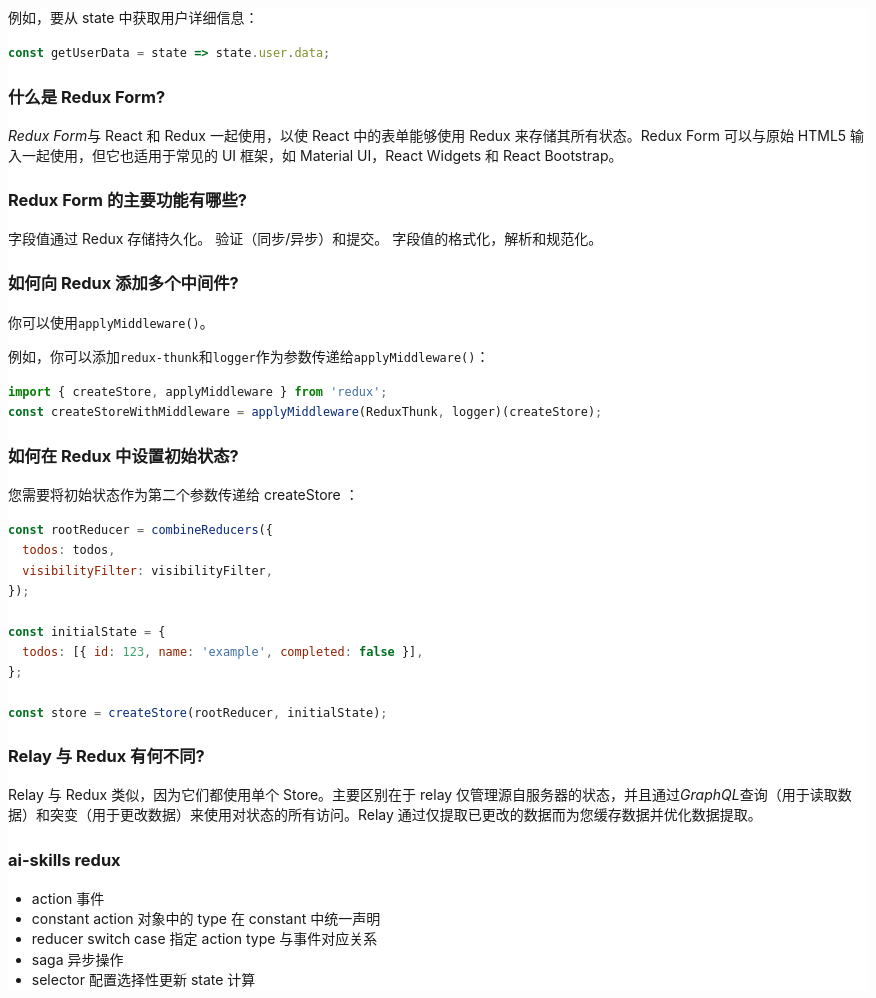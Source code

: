 例如，要从 state 中获取用户详细信息：

```js
const getUserData = state => state.user.data;
```

### 什么是 Redux Form?

*Redux Form*与 React 和 Redux 一起使用，以使 React 中的表单能够使用 Redux 来存储其所有状态。Redux Form 可以与原始 HTML5 输入一起使用，但它也适用于常见的 UI 框架，如 Material UI，React Widgets 和 React Bootstrap。

### Redux Form 的主要功能有哪些?

字段值通过 Redux 存储持久化。
验证（同步/异步）和提交。
字段值的格式化，解析和规范化。

### 如何向 Redux 添加多个中间件?

你可以使用`applyMiddleware()`。

例如，你可以添加`redux-thunk`和`logger`作为参数传递给`applyMiddleware()`：

```js
import { createStore, applyMiddleware } from 'redux';
const createStoreWithMiddleware = applyMiddleware(ReduxThunk, logger)(createStore);
```

### 如何在 Redux 中设置初始状态?

您需要将初始状态作为第二个参数传递给 createStore ：

```js
const rootReducer = combineReducers({
  todos: todos,
  visibilityFilter: visibilityFilter,
});

const initialState = {
  todos: [{ id: 123, name: 'example', completed: false }],
};

const store = createStore(rootReducer, initialState);
```

### Relay 与 Redux 有何不同?

Relay 与 Redux 类似，因为它们都使用单个 Store。主要区别在于 relay 仅管理源自服务器的状态，并且通过*GraphQL*查询（用于读取数据）和突变（用于更改数据）来使用对状态的所有访问。Relay 通过仅提取已更改的数据而为您缓存数据并优化数据提取。

### ai-skills redux

- action 事件
- constant action 对象中的 type 在 constant 中统一声明
- reducer switch case 指定 action type 与事件对应关系
- saga 异步操作
- selector 配置选择性更新 state 计算
